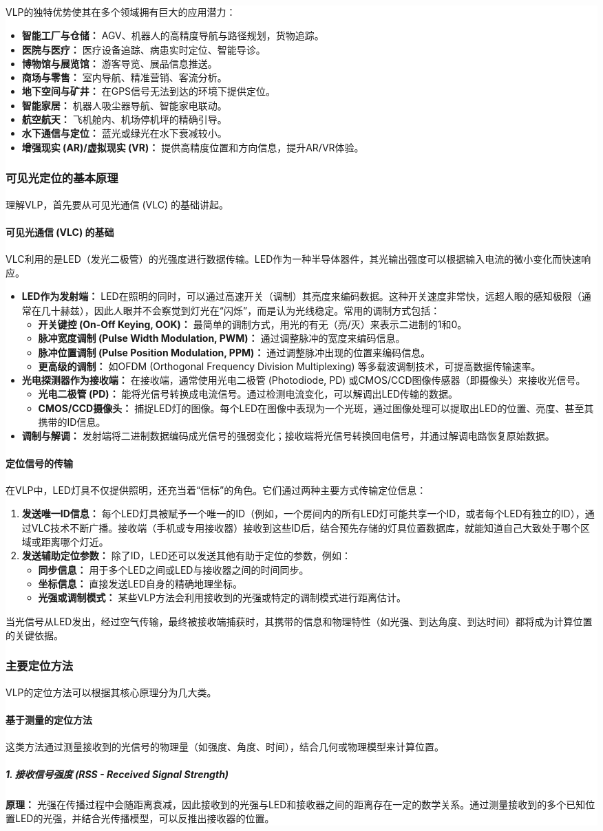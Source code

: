 VLP的独特优势使其在多个领域拥有巨大的应用潜力：

*   **智能工厂与仓储：** AGV、机器人的高精度导航与路径规划，货物追踪。
*   **医院与医疗：** 医疗设备追踪、病患实时定位、智能导诊。
*   **博物馆与展览馆：** 游客导览、展品信息推送。
*   **商场与零售：** 室内导航、精准营销、客流分析。
*   **地下空间与矿井：** 在GPS信号无法到达的环境下提供定位。
*   **智能家居：** 机器人吸尘器导航、智能家电联动。
*   **航空航天：** 飞机舱内、机场停机坪的精确引导。
*   **水下通信与定位：** 蓝光或绿光在水下衰减较小。
*   **增强现实 (AR)/虚拟现实 (VR)：** 提供高精度位置和方向信息，提升AR/VR体验。

### 可见光定位的基本原理

理解VLP，首先要从可见光通信 (VLC) 的基础讲起。

#### 可见光通信 (VLC) 的基础

VLC利用的是LED（发光二极管）的光强度进行数据传输。LED作为一种半导体器件，其光输出强度可以根据输入电流的微小变化而快速响应。

*   **LED作为发射端：** LED在照明的同时，可以通过高速开关（调制）其亮度来编码数据。这种开关速度非常快，远超人眼的感知极限（通常在几十赫兹），因此人眼并不会察觉到灯光在“闪烁”，而是认为光线稳定。常用的调制方式包括：
    *   **开关键控 (On-Off Keying, OOK)：** 最简单的调制方式，用光的有无（亮/灭）来表示二进制的1和0。
    *   **脉冲宽度调制 (Pulse Width Modulation, PWM)：** 通过调整脉冲的宽度来编码信息。
    *   **脉冲位置调制 (Pulse Position Modulation, PPM)：** 通过调整脉冲出现的位置来编码信息。
    *   **更高级的调制：** 如OFDM (Orthogonal Frequency Division Multiplexing) 等多载波调制技术，可提高数据传输速率。
*   **光电探测器作为接收端：** 在接收端，通常使用光电二极管 (Photodiode, PD) 或CMOS/CCD图像传感器（即摄像头）来接收光信号。
    *   **光电二极管 (PD)：** 能将光信号转换成电流信号。通过检测电流变化，可以解调出LED传输的数据。
    *   **CMOS/CCD摄像头：** 捕捉LED灯的图像。每个LED在图像中表现为一个光斑，通过图像处理可以提取出LED的位置、亮度、甚至其携带的ID信息。
*   **调制与解调：** 发射端将二进制数据编码成光信号的强弱变化；接收端将光信号转换回电信号，并通过解调电路恢复原始数据。

#### 定位信号的传输

在VLP中，LED灯具不仅提供照明，还充当着“信标”的角色。它们通过两种主要方式传输定位信息：

1.  **发送唯一ID信息：** 每个LED灯具被赋予一个唯一的ID（例如，一个房间内的所有LED灯可能共享一个ID，或者每个LED有独立的ID），通过VLC技术不断广播。接收端（手机或专用接收器）接收到这些ID后，结合预先存储的灯具位置数据库，就能知道自己大致处于哪个区域或距离哪个灯近。
2.  **发送辅助定位参数：** 除了ID，LED还可以发送其他有助于定位的参数，例如：
    *   **同步信息：** 用于多个LED之间或LED与接收器之间的时间同步。
    *   **坐标信息：** 直接发送LED自身的精确地理坐标。
    *   **光强或调制模式：** 某些VLP方法会利用接收到的光强或特定的调制模式进行距离估计。

当光信号从LED发出，经过空气传输，最终被接收端捕获时，其携带的信息和物理特性（如光强、到达角度、到达时间）都将成为计算位置的关键依据。

### 主要定位方法

VLP的定位方法可以根据其核心原理分为几大类。

#### 基于测量的定位方法

这类方法通过测量接收到的光信号的物理量（如强度、角度、时间），结合几何或物理模型来计算位置。

##### 1. 接收信号强度 (RSS - Received Signal Strength)

**原理：** 光强在传播过程中会随距离衰减，因此接收到的光强与LED和接收器之间的距离存在一定的数学关系。通过测量接收到的多个已知位置LED的光强，并结合光传播模型，可以反推出接收器的位置。
